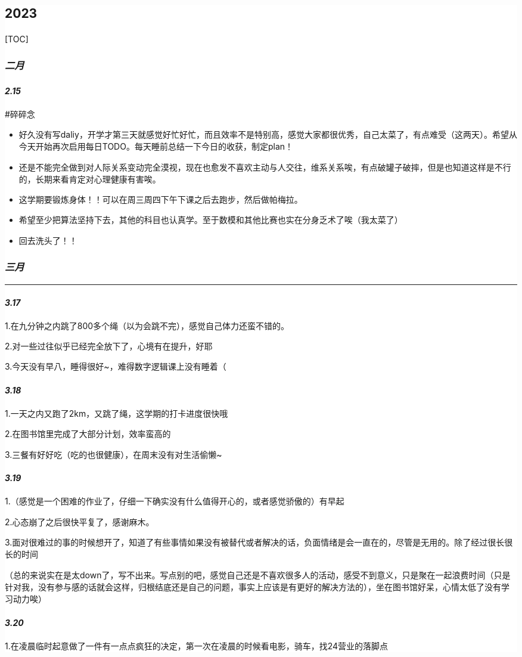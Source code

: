 ## 2023

[TOC]




### _二月_

#### _2.15_

#碎碎念 

- 好久没有写daliy，开学才第三天就感觉好忙好忙，而且效率不是特别高，感觉大家都很优秀，自己太菜了，有点难受（这两天）。希望从今天开始再次启用每日TODO。每天睡前总结一下今日的收获，制定plan！
  
- 还是不能完全做到对人际关系变动完全漠视，现在也愈发不喜欢主动与人交往，维系关系唉，有点破罐子破摔，但是也知道这样是不行的，长期来看肯定对心理健康有害唉。
  
- 这学期要锻炼身体！！可以在周三周四下午下课之后去跑步，然后做帕梅拉。
  
- 希望至少把算法坚持下去，其他的科目也认真学。至于数模和其他比赛也实在分身乏术了唉（我太菜了）
  
- 回去洗头了！！
  

### _三月_

---

#### _3.17_

1.在九分钟之内跳了800多个绳（以为会跳不完），感觉自己体力还蛮不错的。

2.对一些过往似乎已经完全放下了，心境有在提升，好耶

3.今天没有早八，睡得很好~，难得数字逻辑课上没有睡着（

#### _3.18_

1.一天之内又跑了2km，又跳了绳，这学期的打卡进度很快哦

2.在图书馆里完成了大部分计划，效率蛮高的

3.三餐有好好吃（吃的也很健康），在周末没有对生活偷懒~

#### _3.19_

1.（感觉是一个困难的作业了，仔细一下确实没有什么值得开心的，或者感觉骄傲的）有早起

2.心态崩了之后很快平复了，感谢麻木。

3.面对很难过的事的时候想开了，知道了有些事情如果没有被替代或者解决的话，负面情绪是会一直在的，尽管是无用的。除了经过很长很长的时间

（总的来说实在是太down了，写不出来。写点别的吧，感觉自己还是不喜欢很多人的活动，感受不到意义，只是聚在一起浪费时间（只是针对我，没有参与感的话就会这样，归根结底还是自己的问题，事实上应该是有更好的解决方法的），坐在图书馆好呆，心情太低了没有学习动力唉）

#### _3.20_

1.在凌晨临时起意做了一件有一点点疯狂的决定，第一次在凌晨的时候看电影，骑车，找24营业的落脚点
